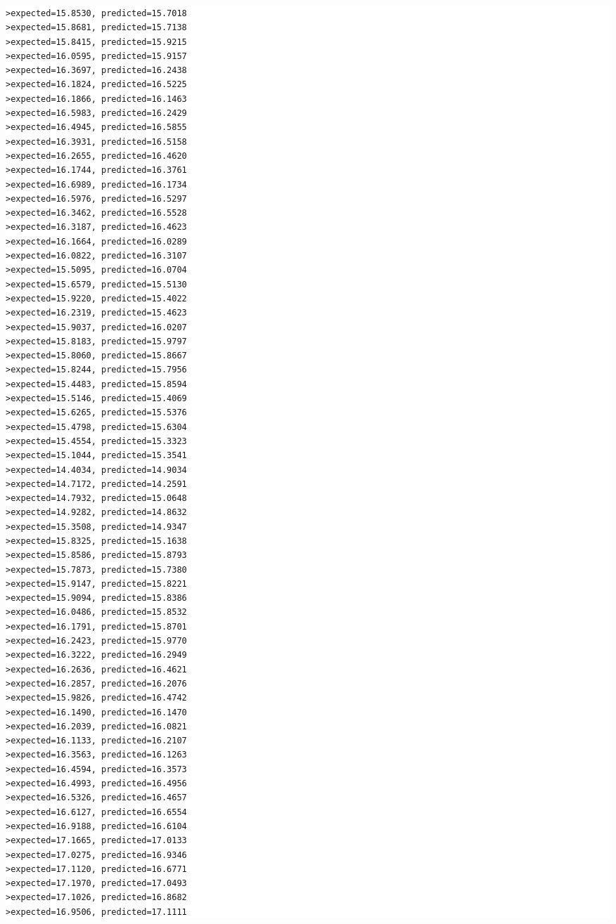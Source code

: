     >expected=15.8530, predicted=15.7018
    >expected=15.8681, predicted=15.7138
    >expected=15.8415, predicted=15.9215
    >expected=16.0595, predicted=15.9157
    >expected=16.3697, predicted=16.2438
    >expected=16.1824, predicted=16.5225
    >expected=16.1866, predicted=16.1463
    >expected=16.5983, predicted=16.2429
    >expected=16.4945, predicted=16.5855
    >expected=16.3931, predicted=16.5158
    >expected=16.2655, predicted=16.4620
    >expected=16.1744, predicted=16.3761
    >expected=16.6989, predicted=16.1734
    >expected=16.5976, predicted=16.5297
    >expected=16.3462, predicted=16.5528
    >expected=16.3187, predicted=16.4623
    >expected=16.1664, predicted=16.0289
    >expected=16.0822, predicted=16.3107
    >expected=15.5095, predicted=16.0704
    >expected=15.6579, predicted=15.5130
    >expected=15.9220, predicted=15.4022
    >expected=16.2319, predicted=15.4623
    >expected=15.9037, predicted=16.0207
    >expected=15.8183, predicted=15.9797
    >expected=15.8060, predicted=15.8667
    >expected=15.8244, predicted=15.7956
    >expected=15.4483, predicted=15.8594
    >expected=15.5146, predicted=15.4069
    >expected=15.6265, predicted=15.5376
    >expected=15.4798, predicted=15.6304
    >expected=15.4554, predicted=15.3323
    >expected=15.1044, predicted=15.3541
    >expected=14.4034, predicted=14.9034
    >expected=14.7172, predicted=14.2591
    >expected=14.7932, predicted=15.0648
    >expected=14.9282, predicted=14.8632
    >expected=15.3508, predicted=14.9347
    >expected=15.8325, predicted=15.1638
    >expected=15.8586, predicted=15.8793
    >expected=15.7873, predicted=15.7380
    >expected=15.9147, predicted=15.8221
    >expected=15.9094, predicted=15.8386
    >expected=16.0486, predicted=15.8532
    >expected=16.1791, predicted=15.8701
    >expected=16.2423, predicted=15.9770
    >expected=16.3222, predicted=16.2949
    >expected=16.2636, predicted=16.4621
    >expected=16.2857, predicted=16.2076
    >expected=15.9826, predicted=16.4742
    >expected=16.1490, predicted=16.1470
    >expected=16.2039, predicted=16.0821
    >expected=16.1133, predicted=16.2107
    >expected=16.3563, predicted=16.1263
    >expected=16.4594, predicted=16.3573
    >expected=16.4993, predicted=16.4956
    >expected=16.5326, predicted=16.4657
    >expected=16.6127, predicted=16.6554
    >expected=16.9188, predicted=16.6104
    >expected=17.1665, predicted=17.0133
    >expected=17.0275, predicted=16.9346
    >expected=17.1120, predicted=16.6771
    >expected=17.1970, predicted=17.0493
    >expected=17.1026, predicted=16.8682
    >expected=16.9506, predicted=17.1111